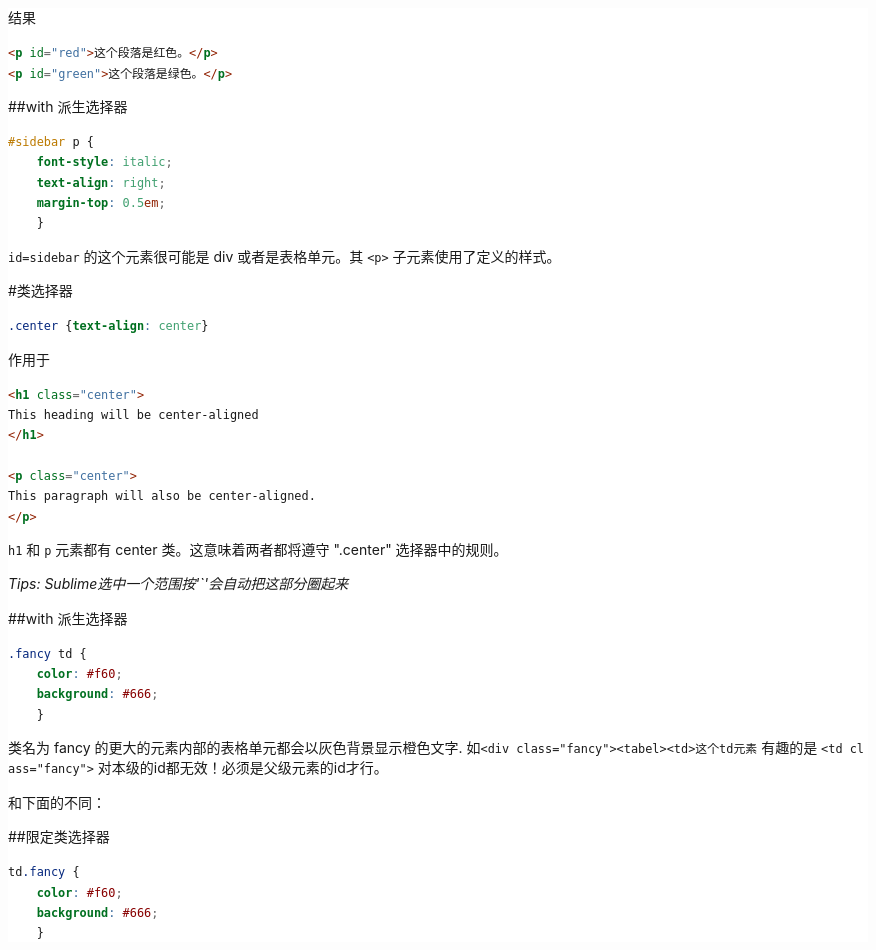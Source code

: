 结果
```html
<p id="red">这个段落是红色。</p>
<p id="green">这个段落是绿色。</p>
```

##with 派生选择器
```css
#sidebar p {
    font-style: italic;
    text-align: right;
    margin-top: 0.5em;
    }
```

`id=sidebar` 的这个元素很可能是 div 或者是表格单元。其 `<p>` 子元素使用了定义的样式。

#类选择器
```css
.center {text-align: center}
```

作用于
```html
<h1 class="center">
This heading will be center-aligned
</h1>

<p class="center">
This paragraph will also be center-aligned.
</p>
```

`h1` 和 `p` 元素都有 center 类。这意味着两者都将遵守 ".center" 选择器中的规则。

*Tips: Sublime选中一个范围按'`'会自动把这部分圈起来*

##with 派生选择器
```css
.fancy td {
    color: #f60;
    background: #666;
    }
```

类名为 fancy 的更大的元素内部的表格单元都会以灰色背景显示橙色文字. 如`<div class="fancy"><tabel><td>这个td元素` 有趣的是 `<td class="fancy">` 对本级的id都无效！必须是父级元素的id才行。

和下面的不同：

##限定类选择器
```css
td.fancy {
    color: #f60;
    background: #666;
    }
```
